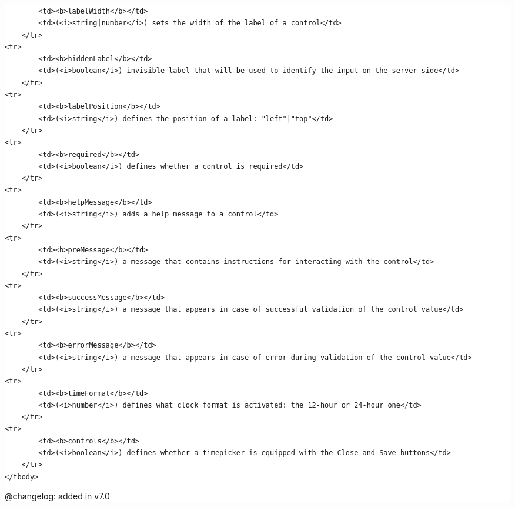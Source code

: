 			<td><b>labelWidth</b></td>
			<td>(<i>string|number</i>) sets the width of the label of a control</td>
		</tr>
    <tr>
			<td><b>hiddenLabel</b></td>
			<td>(<i>boolean</i>) invisible label that will be used to identify the input on the server side</td>
		</tr>
    <tr>
			<td><b>labelPosition</b></td>
			<td>(<i>string</i>) defines the position of a label: "left"|"top"</td>
		</tr>
    <tr>
			<td><b>required</b></td>
			<td>(<i>boolean</i>) defines whether a control is required</td>
		</tr>
    <tr>
			<td><b>helpMessage</b></td>
			<td>(<i>string</i>) adds a help message to a control</td>
		</tr>
    <tr>
			<td><b>preMessage</b></td>
			<td>(<i>string</i>) a message that contains instructions for interacting with the control</td>
		</tr>
    <tr>
			<td><b>successMessage</b></td>
			<td>(<i>string</i>) a message that appears in case of successful validation of the control value</td>
		</tr>
    <tr>
			<td><b>errorMessage</b></td>
			<td>(<i>string</i>) a message that appears in case of error during validation of the control value</td>
		</tr>
    <tr>
			<td><b>timeFormat</b></td>
			<td>(<i>number</i>) defines what clock format is activated: the 12-hour or 24-hour one</td>
		</tr>
    <tr>
			<td><b>controls</b></td>
			<td>(<i>boolean</i>) defines whether a timepicker is equipped with the Close and Save buttons</td>
		</tr>
    </tbody>
</table>

@changelog: added in v7.0

[comment]: # (@relatedapi: form/api/form_setproperties_method.md)

